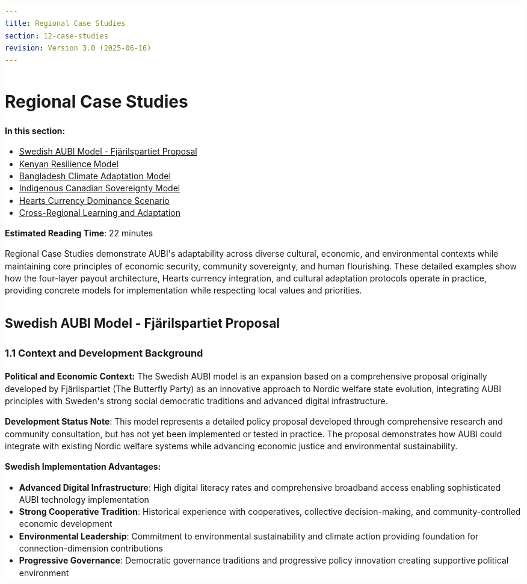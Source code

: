 ```yaml
---
title: Regional Case Studies
section: 12-case-studies
revision: Version 3.0 (2025-06-16)
---
```


# Regional Case Studies

**In this section:**
- [Swedish AUBI Model - Fjärilspartiet Proposal](#swedish-model)
- [Kenyan Resilience Model](#kenyan-model)
- [Bangladesh Climate Adaptation Model](#bangladesh-model)
- [Indigenous Canadian Sovereignty Model](#indigenous-canadian-model)
- [Hearts Currency Dominance Scenario](#hearts-currency-scenario)
- [Cross-Regional Learning and Adaptation](#cross-regional-learning)

**Estimated Reading Time**: 22 minutes

Regional Case Studies demonstrate AUBI's adaptability across diverse cultural, economic, and environmental contexts while maintaining core principles of economic security, community sovereignty, and human flourishing. These detailed examples show how the four-layer payout architecture, Hearts currency integration, and cultural adaptation protocols operate in practice, providing concrete models for implementation while respecting local values and priorities.

## <a id="swedish-model"></a>Swedish AUBI Model - Fjärilspartiet Proposal

### 1.1 Context and Development Background

**Political and Economic Context:**
The Swedish AUBI model is an expansion based on a comprehensive proposal originally developed by Fjärilspartiet (The Butterfly Party) as an innovative approach to Nordic welfare state evolution, integrating AUBI principles with Sweden's strong social democratic traditions and advanced digital infrastructure.

**Development Status Note**: This model represents a detailed policy proposal developed through comprehensive research and community consultation, but has not yet been implemented or tested in practice. The proposal demonstrates how AUBI could integrate with existing Nordic welfare systems while advancing economic justice and environmental sustainability.

**Swedish Implementation Advantages:**
- **Advanced Digital Infrastructure**: High digital literacy rates and comprehensive broadband access enabling sophisticated AUBI technology implementation
- **Strong Cooperative Tradition**: Historical experience with cooperatives, collective decision-making, and community-controlled economic development
- **Environmental Leadership**: Commitment to environmental sustainability and climate action providing foundation for connection-dimension contributions
- **Progressive Governance**: Democratic governance traditions and progressive policy innovation creating supportive political environment
